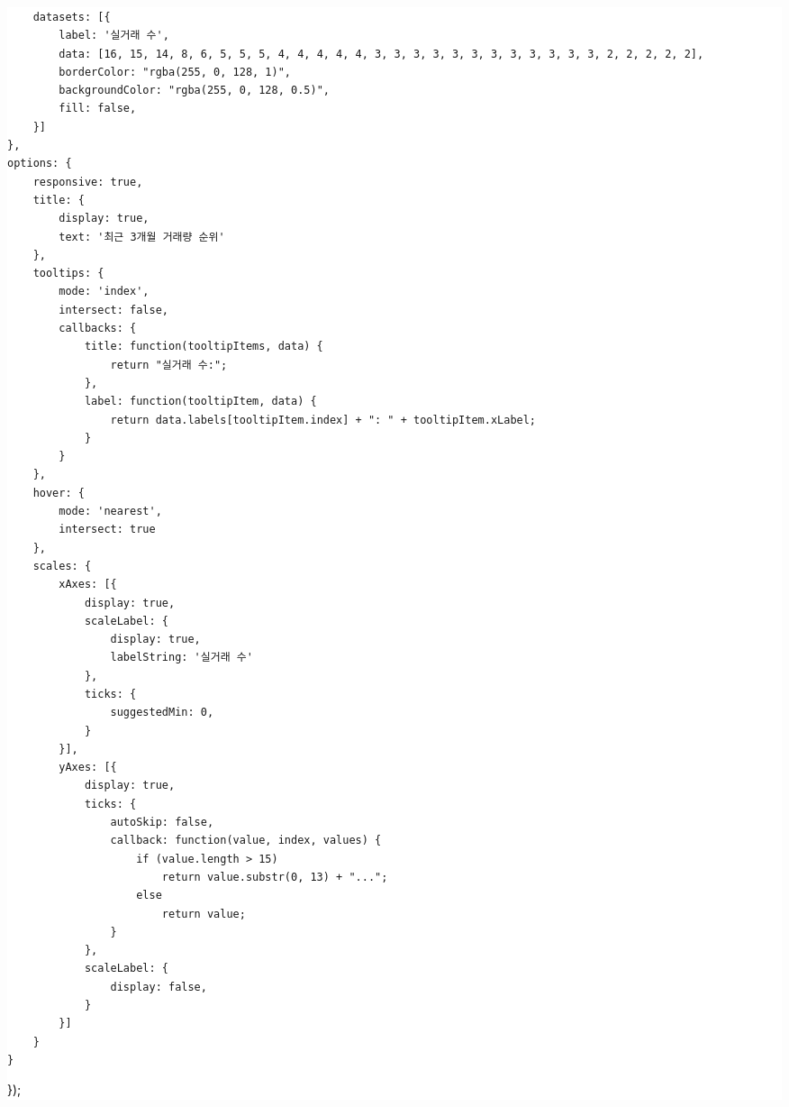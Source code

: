         datasets: [{
            label: '실거래 수',
            data: [16, 15, 14, 8, 6, 5, 5, 5, 4, 4, 4, 4, 4, 3, 3, 3, 3, 3, 3, 3, 3, 3, 3, 3, 3, 2, 2, 2, 2, 2],
            borderColor: "rgba(255, 0, 128, 1)",
            backgroundColor: "rgba(255, 0, 128, 0.5)",
            fill: false,
        }]
    },
    options: {
        responsive: true,
        title: {
            display: true,
            text: '최근 3개월 거래량 순위'
        },
        tooltips: {
            mode: 'index',
            intersect: false,
            callbacks: {
                title: function(tooltipItems, data) {
                    return "실거래 수:";
                },
                label: function(tooltipItem, data) {
                    return data.labels[tooltipItem.index] + ": " + tooltipItem.xLabel;
                }
            }
        },
        hover: {
            mode: 'nearest',
            intersect: true
        },
        scales: {
            xAxes: [{
                display: true,
                scaleLabel: {
                    display: true,
                    labelString: '실거래 수'
                },
                ticks: {
                    suggestedMin: 0,
                }
            }],
            yAxes: [{
                display: true,
                ticks: {
                    autoSkip: false,
                    callback: function(value, index, values) {
                        if (value.length > 15)
                            return value.substr(0, 13) + "...";
                        else
                            return value;
                    }
                },
                scaleLabel: {
                    display: false,
                }
            }]
        }
    }
});
